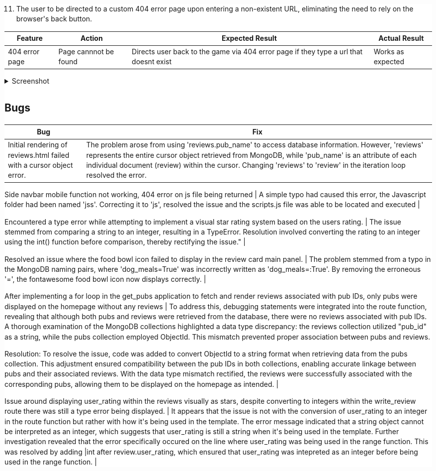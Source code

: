 11. The user to be directed to a custom 404 error page upon entering a non-existent URL, eliminating the need to rely on the browser's back button.

| **Feature**                      | **Action**                                           | **Expected Result**                        | **Actual Result** |
| -------------------------------- | ---------------------------------------------------- | ------------------------------------------ | ----------------- |
| 404 error page | Page cannnot be found |  Directs user back to the game via 404 error page if they type a url that doesnt exist| Works as expected |

<details><summary>Screenshot</summary></details>


## Bugs

| Bug                                                                                                                                         | Fix                                                                                    |
| ------------------------------------------------------------------------------------------------------------------------------------------- | -------------------------------------------------------------------------------------- |
| Initial rendering of reviews.html failed with a cursor object error.  | The problem arose from using 'reviews.pub_name' to access database information. However, 'reviews' represents the entire cursor object retrieved from MongoDB, while 'pub_name' is an attribute of each individual document (review) within the cursor. Changing 'reviews' to 'review' in the iteration loop resolved the error.   | 

 Side navbar mobile function not working, 404 error on js file being returned  | A simple typo had caused this error, the Javascript folder had been named 'jss'. Correcting it to 'js', resolved the issue and the scripts.js file was able to be located and executed    | 



Encountered a type error while attempting to implement a visual star rating system based on the users rating.   | The issue stemmed from comparing a string to an integer, resulting in a TypeError. Resolution involved converting the rating to an integer using the int() function before comparison, thereby rectifying the issue."   | 

Resolved an issue where the food bowl icon failed to display in the review card main panel.  | The problem stemmed from a typo in the MongoDB naming pairs, where 'dog_meals=True' was incorrectly written as 'dog_meals=:True'. By removing the erroneous '=', the fontawesome food bowl icon now displays correctly.  | 

After implementing a for loop in the get_pubs application to fetch and render reviews associated with pub IDs, only pubs were displayed on the homepage without any reviews |   To address this, debugging statements were integrated into the route function, revealing that although both pubs and reviews were retrieved from the database, there were no reviews associated with pub IDs. A thorough examination of the MongoDB collections highlighted a data type discrepancy: the reviews collection utilized "pub_id" as a string, while the pubs collection employed ObjectId. This mismatch prevented proper association between pubs and reviews.

Resolution: To resolve the issue, code was added to convert ObjectId to a string format when retrieving data from the pubs collection. This adjustment ensured compatibility between the pub IDs in both collections, enabling accurate linkage between pubs and their associated reviews. With the data type mismatch rectified, the reviews were successfully associated with the corresponding pubs, allowing them to be displayed on the homepage as intended.   | 

Issue around displaying user_rating within the reviews visually as stars, despite converting to integers within the write_review route there was still a type error being displayed.  |  It appears that the issue is not with the conversion of user_rating to an integer in the route function but rather with how it's being used in the template. The error message indicated that a string object cannot be interpreted as an integer, which suggests that user_rating is still a string when it's being used in the template. Further investigation revealed that the error specifically occured on the line where user_rating was being used in the range function.
This was resolved by adding |int after review.user_rating, which ensured that user_rating was intepreted as an integer before being used in the range function.   | 
